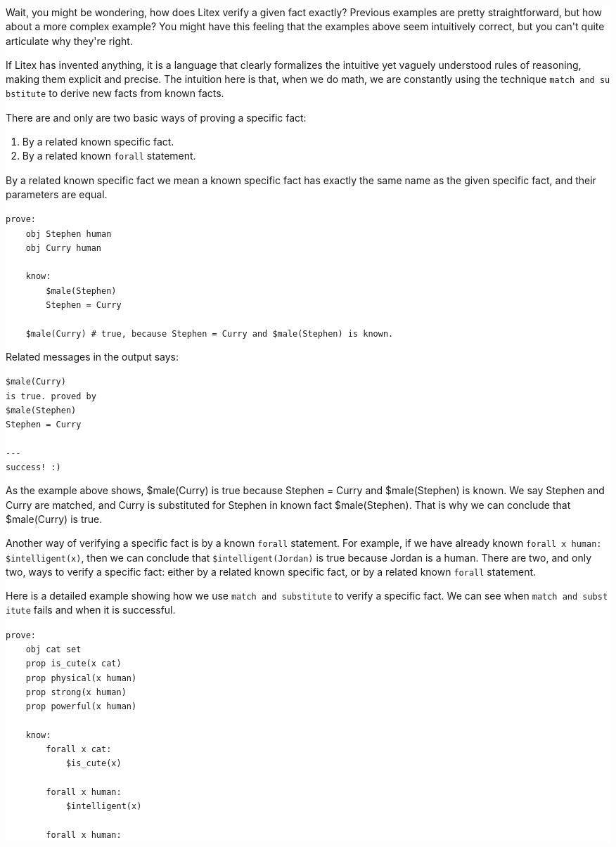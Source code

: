 Wait, you might be wondering, how does Litex verify a given fact exactly? Previous examples are pretty straightforward, but how about a more complex example? You might have this feeling that the examples above seem intuitively correct, but you can't quite articulate why they're right.

If Litex has invented anything, it is a language that clearly formalizes the intuitive yet vaguely understood rules of reasoning, making them explicit and precise. The intuition here is that, when we do math, we are constantly using the technique `match and substitute` to derive new facts from known facts.

There are and only are two basic ways of proving a specific fact:

1. By a related known specific fact.
2. By a related known `forall` statement.

By a related known specific fact we mean a known specific fact has exactly the same name as the given specific fact, and their parameters are equal. 

```
prove:
    obj Stephen human
    obj Curry human
    
    know:
        $male(Stephen)
        Stephen = Curry

    $male(Curry) # true, because Stephen = Curry and $male(Stephen) is known.
```

Related messages in the output says:

```
$male(Curry)
is true. proved by
$male(Stephen)
Stephen = Curry

---
success! :)
```

As the example above shows, $male(Curry) is true because Stephen = Curry and $male(Stephen) is known. We say Stephen and Curry are matched, and Curry is substituted for Stephen in known fact $male(Stephen). That is why we can conclude that $male(Curry) is true.

Another way of verifying a specific fact is by a known `forall` statement. For example, if we have already known `forall x human: $intelligent(x)`, then we can conclude that `$intelligent(Jordan)` is true because Jordan is a human. There are two, and only two, ways to verify a specific fact: either by a related known specific fact, or by a related known `forall` statement.

Here is a detailed example showing how we use `match and substitute` to verify a specific fact. We can see when `match and substitute` fails and when it is successful.

```
prove:
    obj cat set
    prop is_cute(x cat)
    prop physical(x human)
    prop strong(x human)
    prop powerful(x human)

    know:
        forall x cat:
            $is_cute(x)

        forall x human:
            $intelligent(x)

        forall x human:
```